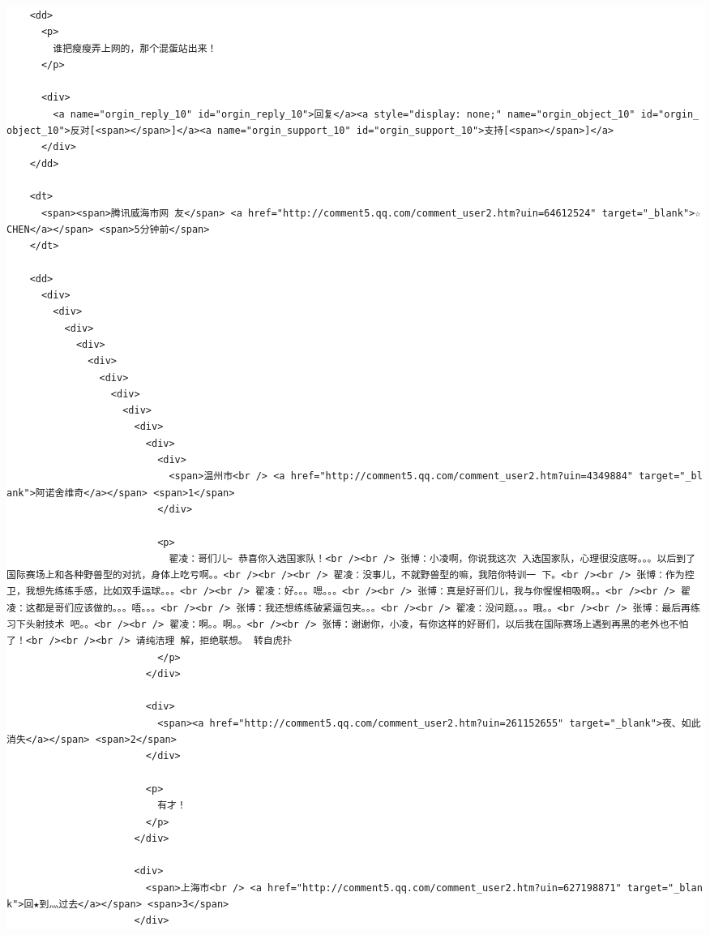         <dd>
          <p>
            谁把瘦瘦弄上网的，那个混蛋站出来！
          </p>
          
          <div>
            <a name="orgin_reply_10" id="orgin_reply_10">回复</a><a style="display: none;" name="orgin_object_10" id="orgin_object_10">反对[<span></span>]</a><a name="orgin_support_10" id="orgin_support_10">支持[<span></span>]</a>
          </div>
        </dd>
        
        <dt>
          <span><span>腾讯威海市网 友</span> <a href="http://comment5.qq.com/comment_user2.htm?uin=64612524" target="_blank">☆CHEN</a></span> <span>5分钟前</span>
        </dt>
        
        <dd>
          <div>
            <div>
              <div>
                <div>
                  <div>
                    <div>
                      <div>
                        <div>
                          <div>
                            <div>
                              <div>
                                <span>温州市<br /> <a href="http://comment5.qq.com/comment_user2.htm?uin=4349884" target="_blank">阿诺舍维奇</a></span> <span>1</span>
                              </div>
                              
                              <p>
                                翟凌：哥们儿~ 恭喜你入选国家队！<br /><br /> 张博：小凌啊，你说我这次 入选国家队，心理很没底呀。。。以后到了国际赛场上和各种野兽型的对抗，身体上吃亏啊。。<br /><br /><br /> 翟凌：没事儿，不就野兽型的嘛，我陪你特训一 下。<br /><br /> 张博：作为控卫，我想先练练手感，比如双手运球。。。<br /><br /> 翟凌：好。。。嗯。。。<br /><br /> 张博：真是好哥们儿，我与你惺惺相吸啊。。<br /><br /> 翟 凌：这都是哥们应该做的。。。唔。。。<br /><br /> 张博：我还想练练破紧逼包夹。。。<br /><br /> 翟凌：没问题。。。哦。。<br /><br /> 张博：最后再练习下头射技术 吧。。<br /><br /> 翟凌：啊。。啊。。<br /><br /> 张博：谢谢你，小凌，有你这样的好哥们，以后我在国际赛场上遇到再黑的老外也不怕了！<br /><br /><br /> 请纯洁理 解，拒绝联想。 转自虎扑
                              </p>
                            </div>
                            
                            <div>
                              <span><a href="http://comment5.qq.com/comment_user2.htm?uin=261152655" target="_blank">夜、如此消失</a></span> <span>2</span>
                            </div>
                            
                            <p>
                              有才！
                            </p>
                          </div>
                          
                          <div>
                            <span>上海市<br /> <a href="http://comment5.qq.com/comment_user2.htm?uin=627198871" target="_blank">回★到灬过去</a></span> <span>3</span>
                          </div>
                          